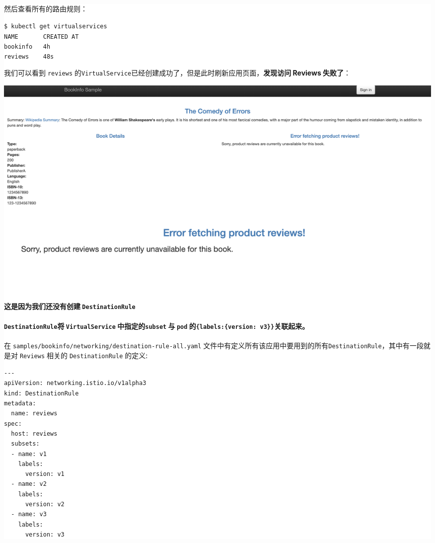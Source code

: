 然后查看所有的路由规则：

```
$ kubectl get virtualservices
NAME       CREATED AT
bookinfo   4h
reviews    48s
```

我们可以看到 `reviews` 的`VirtualService`已经创建成功了，但是此时刷新应用页面，**发现访问 Reviews 失败了**：

![Alt Image Text](images/2_1.png "Body image")

![Alt Image Text](images/2_2.png "Body image")

**这是因为我们还没有创建 `DestinationRule`**

#### `DestinationRule`将 `VirtualService` 中指定的`subset` 与 `pod` 的`{labels:{version: v3}}`关联起来。

在 `samples/bookinfo/networking/destination-rule-all.yaml` 文件中有定义所有该应用中要用到的所有`DestinationRule`，其中有一段就是对 `Reviews` 相关的 `DestinationRule` 的定义:

```
---
apiVersion: networking.istio.io/v1alpha3
kind: DestinationRule
metadata:
  name: reviews
spec:
  host: reviews
  subsets:
  - name: v1
    labels:
      version: v1
  - name: v2
    labels:
      version: v2
  - name: v3
    labels:
      version: v3
```
